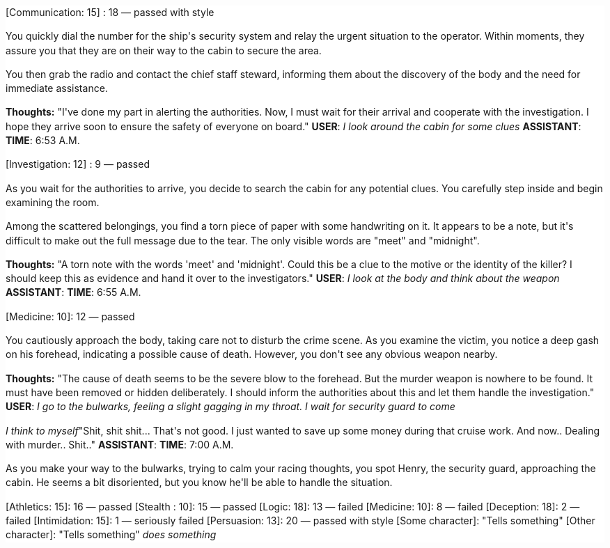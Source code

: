[Communication: 15] : 18 — passed with style



You quickly dial the number for the ship's security system and relay the urgent situation to the operator. Within moments, they assure you that they are on their way to the cabin to secure the area.



You then grab the radio and contact the chief staff steward, informing them about the discovery of the body and the need for immediate assistance.



**Thoughts:** "I've done my part in alerting the authorities. Now, I must wait for their arrival and cooperate with the investigation. I hope they arrive soon to ensure the safety of everyone on board."
**USER**: *I look around the cabin for some clues*
**ASSISTANT**: **TIME**: 6:53 A.M.

[Investigation: 12] : 9 — passed



As you wait for the authorities to arrive, you decide to search the cabin for any potential clues. You carefully step inside and begin examining the room.



Among the scattered belongings, you find a torn piece of paper with some handwriting on it. It appears to be a note, but it's difficult to make out the full message due to the tear. The only visible words are "meet" and "midnight".



**Thoughts:** "A torn note with the words 'meet' and 'midnight'. Could this be a clue to the motive or the identity of the killer? I should keep this as evidence and hand it over to the investigators."
**USER**: *I look at the body and think about the weapon*
**ASSISTANT**: **TIME**: 6:55 A.M.

[Medicine: 10]: 12 — passed



You cautiously approach the body, taking care not to disturb the crime scene. As you examine the victim, you notice a deep gash on his forehead, indicating a possible cause of death. However, you don't see any obvious weapon nearby.



**Thoughts:** "The cause of death seems to be the severe blow to the forehead. But the murder weapon is nowhere to be found. It must have been removed or hidden deliberately. I should inform the authorities about this and let them handle the investigation."
**USER**: *I go to the bulwarks, feeling a slight gagging in my throat. I wait for security guard to come* 

*I think to myself*"Shit, shit shit... That's not good. I just wanted to save up some money during that cruise work. And now.. Dealing with murder.. Shit.."
**ASSISTANT**: **TIME**: 7:00 A.M.



As you make your way to the bulwarks, trying to calm your racing thoughts, you spot Henry, the security guard, approaching the cabin. He seems a bit disoriented, but you know he'll be able to handle the situation.


[Athletics: 15]: 16 — passed
[Stealth : 10]: 15 — passed
[Logic: 18]: 13 — failed
[Medicine: 10]: 8 — failed
[Deception: 18]: 2 — failed
[Intimidation: 15]: 1 — seriously failed
[Persuasion: 13]: 20 — passed with style
[Some character]: "Tells something"
[Other character]: "Tells something" *does something*